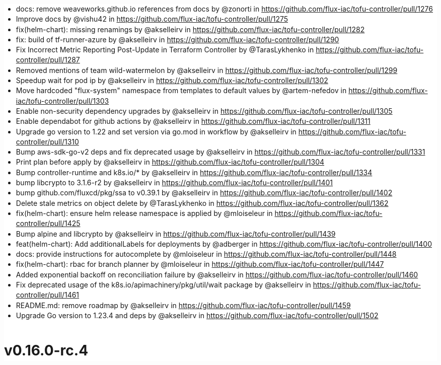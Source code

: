   * docs: remove weaveworks.github.io references from docs by @zonorti in https://github.com/flux-iac/tofu-controller/pull/1276
  * Improve docs by @vishu42 in https://github.com/flux-iac/tofu-controller/pull/1275
  * fix(helm-chart): missing renamings by @akselleirv in https://github.com/flux-iac/tofu-controller/pull/1282
  * fix: build of tf-runner-azure by @akselleirv in https://github.com/flux-iac/tofu-controller/pull/1290
  * Fix Incorrect Metric Reporting Post-Update in Terraform Controller by @TarasLykhenko in https://github.com/flux-iac/tofu-controller/pull/1287
  * Removed mentions of team wild-watermelon by @akselleirv in https://github.com/flux-iac/tofu-controller/pull/1299
  * Speedup wait for pod ip by @akselleirv in https://github.com/flux-iac/tofu-controller/pull/1302
  * Move hardcoded "flux-system" namespace from templates to default values by @artem-nefedov in https://github.com/flux-iac/tofu-controller/pull/1303
  * Enable non-security dependency upgrades by @akselleirv in https://github.com/flux-iac/tofu-controller/pull/1305
  * Enable dependabot for github actions by @akselleirv in https://github.com/flux-iac/tofu-controller/pull/1311
  * Upgrade go version to 1.22 and set version via go.mod in workflow by @akselleirv in https://github.com/flux-iac/tofu-controller/pull/1310
  * Bump aws-sdk-go-v2 deps and fix deprecated usage by @akselleirv in https://github.com/flux-iac/tofu-controller/pull/1331
  * Print plan before apply by @akselleirv in https://github.com/flux-iac/tofu-controller/pull/1304
  * Bump controller-runtime and k8s.io/* by @akselleirv in https://github.com/flux-iac/tofu-controller/pull/1334
  * bump libcrypto to 3.1.6-r2 by @akselleirv in https://github.com/flux-iac/tofu-controller/pull/1401
  * bump github.com/fluxcd/pkg/ssa to v0.39.1 by @akselleirv in https://github.com/flux-iac/tofu-controller/pull/1402
  * Delete stale metrics on object delete  by @TarasLykhenko in https://github.com/flux-iac/tofu-controller/pull/1362
  * fix(helm-chart): ensure helm release namespace is applied by @mloiseleur in https://github.com/flux-iac/tofu-controller/pull/1425
  * Bump alpine and libcrypto by @akselleirv in https://github.com/flux-iac/tofu-controller/pull/1439
  * feat(helm-chart): Add additionalLabels for deployments by @adberger in https://github.com/flux-iac/tofu-controller/pull/1400
  * docs: provide instructions for autocomplete by @mloiseleur in https://github.com/flux-iac/tofu-controller/pull/1448
  * fix(helm-chart): rbac for branch planner by @mloiseleur in https://github.com/flux-iac/tofu-controller/pull/1447
  * Added exponential backoff on reconciliation failure by @akselleirv in https://github.com/flux-iac/tofu-controller/pull/1460
  * Fix deprecated usage of the k8s.io/apimachinery/pkg/util/wait package by @akselleirv in https://github.com/flux-iac/tofu-controller/pull/1461
  * README.md: remove roadmap by @akselleirv in https://github.com/flux-iac/tofu-controller/pull/1459
  * Upgrade Go version to 1.23.4 and deps by @akselleirv in https://github.com/flux-iac/tofu-controller/pull/1502

# v0.16.0-rc.4

